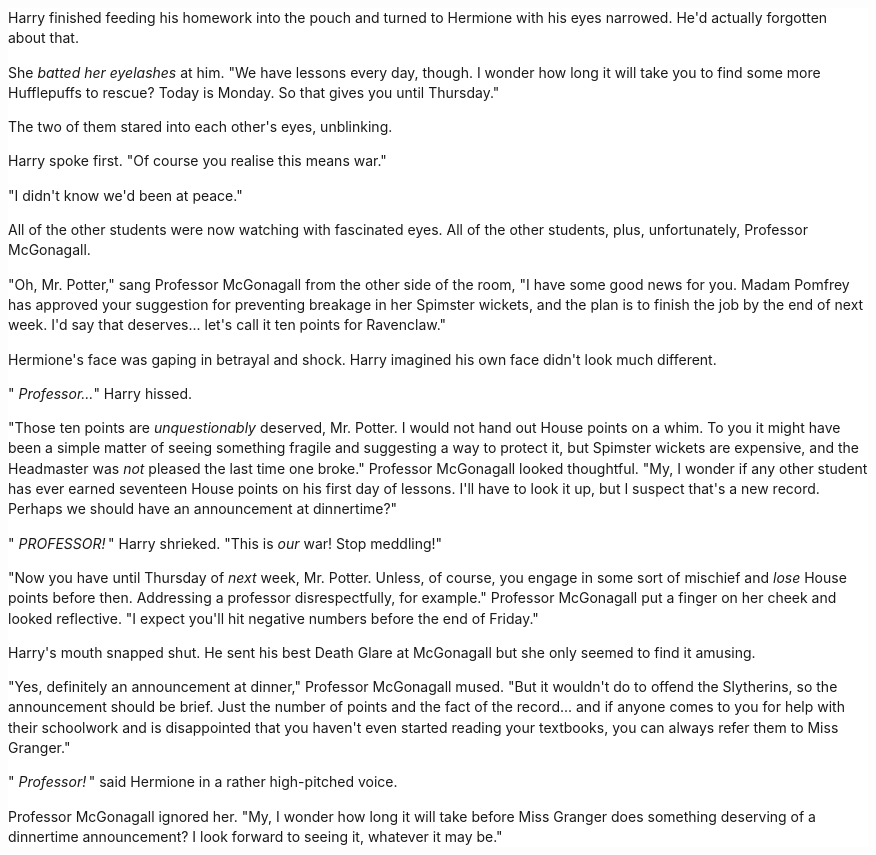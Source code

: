 Harry finished feeding his homework into the pouch and turned to
Hermione with his eyes narrowed. He'd actually forgotten about that.

She *batted her eyelashes* at him. "We have lessons every day, though. I
wonder how long it will take you to find some more Hufflepuffs to
rescue? Today is Monday. So that gives you until Thursday."

The two of them stared into each other's eyes, unblinking.

Harry spoke first. "Of course you realise this means war."

"I didn't know we'd been at peace."

All of the other students were now watching with fascinated eyes. All of
the other students, plus, unfortunately, Professor McGonagall.

"Oh, Mr. Potter," sang Professor McGonagall from the other side of the
room, "I have some good news for you. Madam Pomfrey has approved your
suggestion for preventing breakage in her Spimster wickets, and the plan
is to finish the job by the end of next week. I'd say that deserves...
let's call it ten points for Ravenclaw."

Hermione's face was gaping in betrayal and shock. Harry imagined his own
face didn't look much different.

" *Professor...*" Harry hissed.

"Those ten points are *unquestionably* deserved, Mr. Potter. I would not
hand out House points on a whim. To you it might have been a simple
matter of seeing something fragile and suggesting a way to protect it,
but Spimster wickets are expensive, and the Headmaster was *not* pleased
the last time one broke." Professor McGonagall looked thoughtful. "My, I
wonder if any other student has ever earned seventeen House points on
his first day of lessons. I'll have to look it up, but I suspect that's
a new record. Perhaps we should have an announcement at dinnertime?"

" *PROFESSOR!* " Harry shrieked. "This is *our* war! Stop meddling!"

"Now you have until Thursday of *next* week, Mr. Potter. Unless, of
course, you engage in some sort of mischief and *lose* House points
before then. Addressing a professor disrespectfully, for example."
Professor McGonagall put a finger on her cheek and looked reflective. "I
expect you'll hit negative numbers before the end of Friday."

Harry's mouth snapped shut. He sent his best Death Glare at McGonagall
but she only seemed to find it amusing.

"Yes, definitely an announcement at dinner," Professor McGonagall mused.
"But it wouldn't do to offend the Slytherins, so the announcement should
be brief. Just the number of points and the fact of the record... and if
anyone comes to you for help with their schoolwork and is disappointed
that you haven't even started reading your textbooks, you can always
refer them to Miss Granger."

" *Professor!* " said Hermione in a rather high-pitched voice.

Professor McGonagall ignored her. "My, I wonder how long it will take
before Miss Granger does something deserving of a dinnertime
announcement? I look forward to seeing it, whatever it may be."
